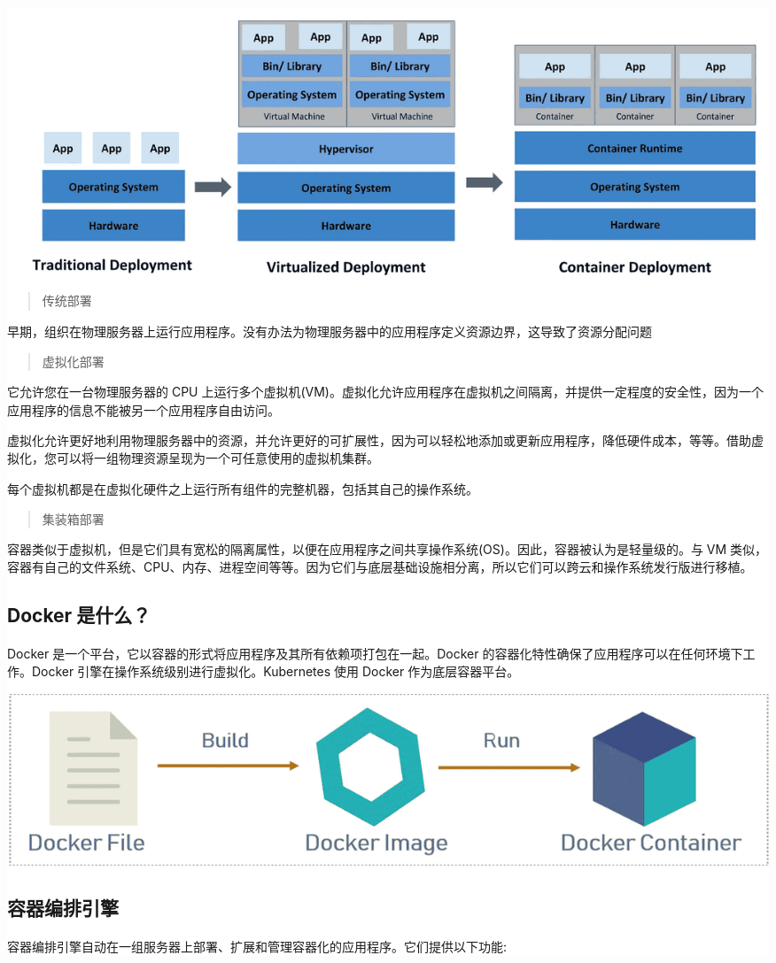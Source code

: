![](img/0f381630b624432434037925df5cb606.png)

> 传统部署

早期，组织在物理服务器上运行应用程序。没有办法为物理服务器中的应用程序定义资源边界，这导致了资源分配问题

> 虚拟化部署

它允许您在一台物理服务器的 CPU 上运行多个虚拟机(VM)。虚拟化允许应用程序在虚拟机之间隔离，并提供一定程度的安全性，因为一个应用程序的信息不能被另一个应用程序自由访问。

虚拟化允许更好地利用物理服务器中的资源，并允许更好的可扩展性，因为可以轻松地添加或更新应用程序，降低硬件成本，等等。借助虚拟化，您可以将一组物理资源呈现为一个可任意使用的虚拟机集群。

每个虚拟机都是在虚拟化硬件之上运行所有组件的完整机器，包括其自己的操作系统。

> 集装箱部署

容器类似于虚拟机，但是它们具有宽松的隔离属性，以便在应用程序之间共享操作系统(OS)。因此，容器被认为是轻量级的。与 VM 类似，容器有自己的文件系统、CPU、内存、进程空间等等。因为它们与底层基础设施相分离，所以它们可以跨云和操作系统发行版进行移植。

## **Docker 是什么？**

Docker 是一个平台，它以容器的形式将应用程序及其所有依赖项打包在一起。Docker 的容器化特性确保了应用程序可以在任何环境下工作。Docker 引擎在操作系统级别进行虚拟化。Kubernetes 使用 Docker 作为底层容器平台。

![](img/9329fa2f745d71b1f4e9a3e62a142f10.png)

## **容器编排引擎**

容器编排引擎自动在一组服务器上部署、扩展和管理容器化的应用程序。它们提供以下功能:

